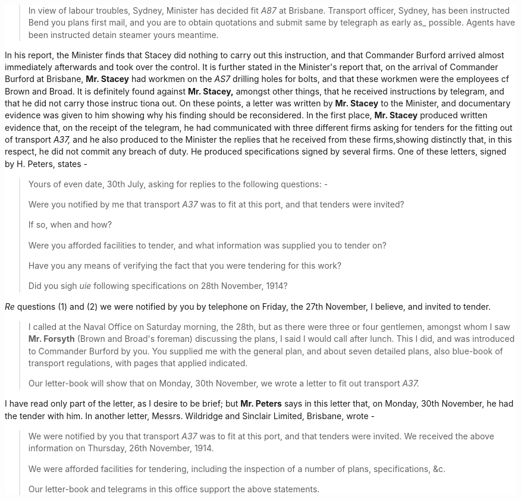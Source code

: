   >In view of labour troubles, Sydney, Minister has decided fit  *A87*  at Brisbane. Transport officer, Sydney, has been instructed Bend you plans first mail, and you are to obtain quotations and submit same by telegraph as early as_ possible. Agents have been instructed detain steamer yours meantime. 

In his report, the Minister finds that Stacey did nothing to carry out this instruction, and that Commander Burford arrived almost immediately afterwards and took over the control. It is further stated in the Minister's report that, on the arrival of Commander Burford at Brisbane,  **Mr. Stacey**  had workmen on the  *AS7*  drilling holes for bolts, and that  these  workmen were the employees cf Brown and Broad. It is definitely found against  **Mr. Stacey,**  amongst other things, that he received instructions by telegram, and that he did not carry those instruc  tiona out. On these points, a letter was written by  **Mr. Stacey**  to the Minister, and documentary evidence was given to him showing why his finding should be reconsidered. In the first place,  **Mr. Stacey**  produced written evidence that, on the receipt of the telegram, he had communicated with three different firms asking for tenders for the fitting out of transport  *A37,*  and he also produced to the Minister the replies that he received from these firms,showing distinctly that, in this respect, he did not commit any breach of duty. He produced specifications signed by several firms. One of these letters, signed by H. Peters, states - 

  >Yours of even date, 30th July, asking for replies to the following questions: - 
  >
  >Were you notified by me that transport  *A37*  was to fit at this port, and that tenders were invited? 
  >
  >If so, when and how? 
  >
  >Were you afforded facilities to tender, and what information was supplied you to tender on? 
  >
  >Have you any means of verifying the fact that you were tendering for this work? 
  >
  >Did you sigh  *uie*  following specifications on 28th November, 1914? 
  >
  >
 *Re* questions (1) and (2) we were notified by you by telephone on Friday, the 27th November, I believe, and invited to tender. 
  >
  >I called at the Naval Office on Saturday morning, the 28th, but as there were three or four gentlemen, amongst whom I saw  **Mr. Forsyth**  (Brown and Broad's foreman) discussing the plans, I said I would call after lunch. This I did, and was introduced to Commander Burford by you. You supplied me with the general plan, and about seven detailed plans, also blue-book of transport regulations, with pages that applied indicated. 
  >
  >Our letter-book will show that on Monday, 30th November, we wrote a letter to fit out transport  *A37.* 

I have read only part of the letter, as I desire to be brief; but  **Mr. Peters**  says in this letter that, on Monday, 30th November, he had the tender with him. In another letter, Messrs. Wildridge and Sinclair Limited, Brisbane, wrote - 

  >We were notified by you that transport  *A37*  was to fit at this port, and that tenders were invited. We received the above information on Thursday, 26th November, 1914. 
  >
  >We were afforded facilities for tendering, including the inspection of a number of plans, specifications, &amp;c. 
  >
  >Our letter-book and telegrams in this office support the above statements. 
